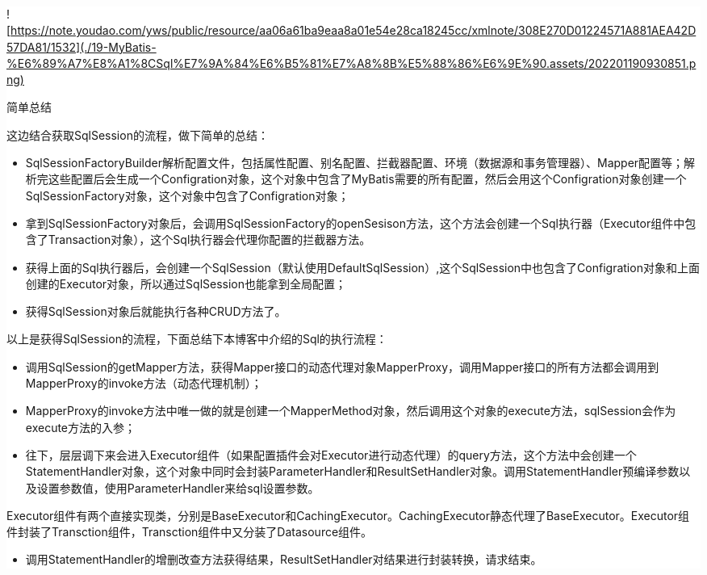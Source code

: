 ![https://note.youdao.com/yws/public/resource/aa06a61ba9eaa8a01e54e28ca18245cc/xmlnote/308E270D01224571A881AEA42D57DA81/1532](./19-MyBatis-%E6%89%A7%E8%A1%8CSql%E7%9A%84%E6%B5%81%E7%A8%8B%E5%88%86%E6%9E%90.assets/202201190930851.png)

简单总结

这边结合获取SqlSession的流程，做下简单的总结：

*   SqlSessionFactoryBuilder解析配置文件，包括属性配置、别名配置、拦截器配置、环境（数据源和事务管理器）、Mapper配置等；解析完这些配置后会生成一个Configration对象，这个对象中包含了MyBatis需要的所有配置，然后会用这个Configration对象创建一个SqlSessionFactory对象，这个对象中包含了Configration对象；

*   拿到SqlSessionFactory对象后，会调用SqlSessionFactory的openSesison方法，这个方法会创建一个Sql执行器（Executor组件中包含了Transaction对象），这个Sql执行器会代理你配置的拦截器方法。

*   获得上面的Sql执行器后，会创建一个SqlSession（默认使用DefaultSqlSession）,这个SqlSession中也包含了Configration对象和上面创建的Executor对象，所以通过SqlSession也能拿到全局配置；

*   获得SqlSession对象后就能执行各种CRUD方法了。

以上是获得SqlSession的流程，下面总结下本博客中介绍的Sql的执行流程：

*   调用SqlSession的getMapper方法，获得Mapper接口的动态代理对象MapperProxy，调用Mapper接口的所有方法都会调用到MapperProxy的invoke方法（动态代理机制）；

*   MapperProxy的invoke方法中唯一做的就是创建一个MapperMethod对象，然后调用这个对象的execute方法，sqlSession会作为execute方法的入参；

*   往下，层层调下来会进入Executor组件（如果配置插件会对Executor进行动态代理）的query方法，这个方法中会创建一个StatementHandler对象，这个对象中同时会封装ParameterHandler和ResultSetHandler对象。调用StatementHandler预编译参数以及设置参数值，使用ParameterHandler来给sql设置参数。

Executor组件有两个直接实现类，分别是BaseExecutor和CachingExecutor。CachingExecutor静态代理了BaseExecutor。Executor组件封装了Transction组件，Transction组件中又分装了Datasource组件。

*   调用StatementHandler的增删改查方法获得结果，ResultSetHandler对结果进行封装转换，请求结束。
